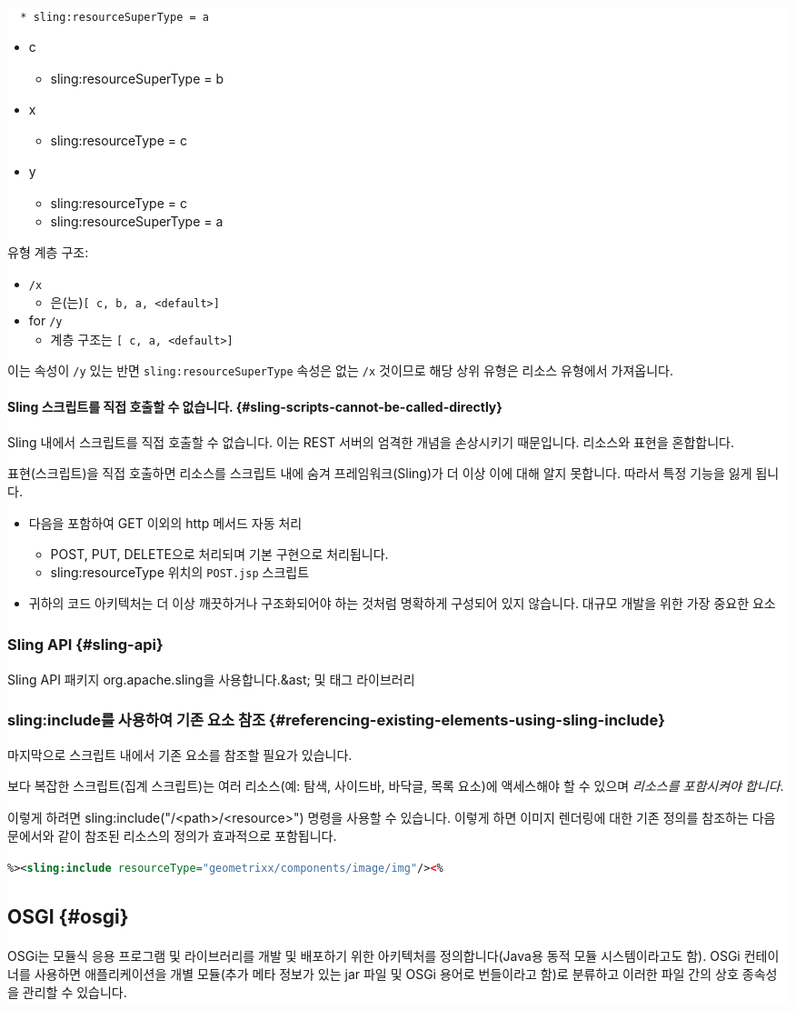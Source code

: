       * sling:resourceSuperType = a
   * c

      * sling:resourceSuperType = b
   * x

      * sling:resourceType = c
   * y

      * sling:resourceType = c
      * sling:resourceSuperType = a




유형 계층 구조:

* `/x`
   * 은(는)`[ c, b, a, <default>]`
* for `/y`
   * 계층 구조는 `[ c, a, <default>]`

이는 속성이 `/y` 있는 반면 `sling:resourceSuperType` 속성은 없는 `/x` 것이므로 해당 상위 유형은 리소스 유형에서 가져옵니다.

#### Sling 스크립트를 직접 호출할 수 없습니다. {#sling-scripts-cannot-be-called-directly}

Sling 내에서 스크립트를 직접 호출할 수 없습니다. 이는 REST 서버의 엄격한 개념을 손상시키기 때문입니다. 리소스와 표현을 혼합합니다.

표현(스크립트)을 직접 호출하면 리소스를 스크립트 내에 숨겨 프레임워크(Sling)가 더 이상 이에 대해 알지 못합니다. 따라서 특정 기능을 잃게 됩니다.

* 다음을 포함하여 GET 이외의 http 메서드 자동 처리

   * POST, PUT, DELETE으로 처리되며 기본 구현으로 처리됩니다.
   * sling:resourceType 위치의 `POST.jsp` 스크립트

* 귀하의 코드 아키텍처는 더 이상 깨끗하거나 구조화되어야 하는 것처럼 명확하게 구성되어 있지 않습니다. 대규모 개발을 위한 가장 중요한 요소

### Sling API {#sling-api}

Sling API 패키지 org.apache.sling을 사용합니다.&amp;ast; 및 태그 라이브러리

### sling:include를 사용하여 기존 요소 참조 {#referencing-existing-elements-using-sling-include}

마지막으로 스크립트 내에서 기존 요소를 참조할 필요가 있습니다.

보다 복잡한 스크립트(집계 스크립트)는 여러 리소스(예: 탐색, 사이드바, 바닥글, 목록 요소)에 액세스해야 할 수 있으며 *리소스를 포함시켜야 합니다*.

이렇게 하려면 sling:include(&quot;/&lt;path>/&lt;resource>&quot;) 명령을 사용할 수 있습니다. 이렇게 하면 이미지 렌더링에 대한 기존 정의를 참조하는 다음 문에서와 같이 참조된 리소스의 정의가 효과적으로 포함됩니다.

```xml
%><sling:include resourceType="geometrixx/components/image/img"/><% 
```

## OSGI {#osgi}

OSGi는 모듈식 응용 프로그램 및 라이브러리를 개발 및 배포하기 위한 아키텍처를 정의합니다(Java용 동적 모듈 시스템이라고도 함). OSGi 컨테이너를 사용하면 애플리케이션을 개별 모듈(추가 메타 정보가 있는 jar 파일 및 OSGi 용어로 번들이라고 함)로 분류하고 이러한 파일 간의 상호 종속성을 관리할 수 있습니다.
